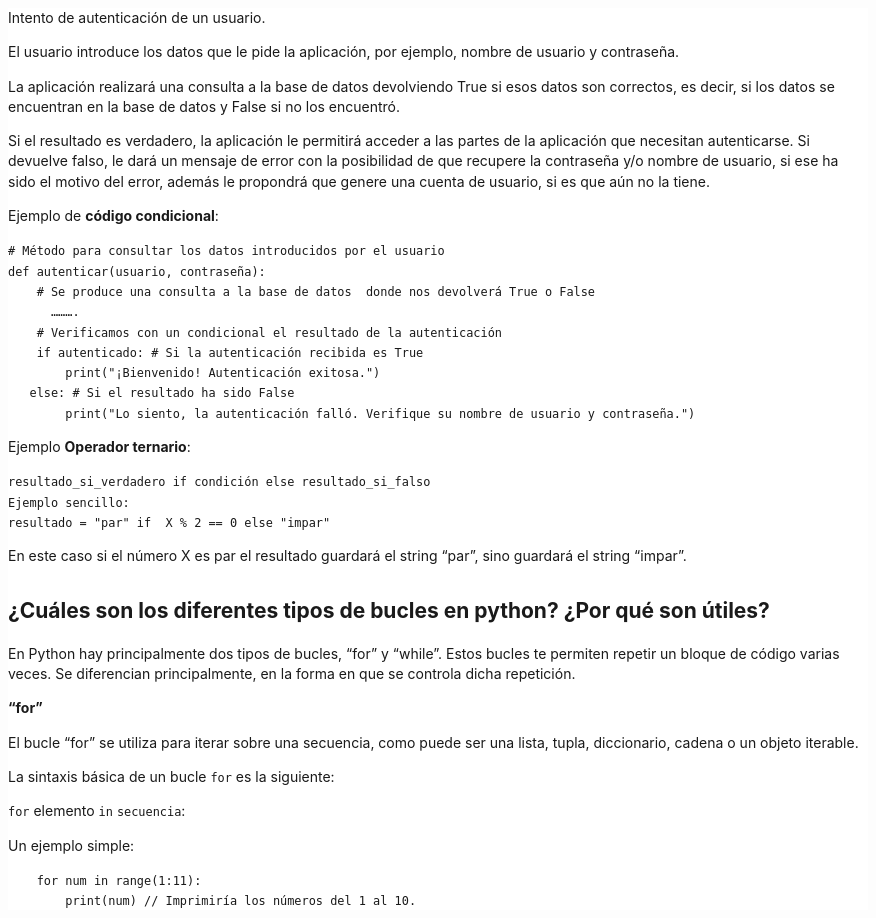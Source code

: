 Intento de autenticación de un usuario. 

El usuario introduce los datos que le pide la aplicación, por ejemplo, nombre de usuario y contraseña.

La aplicación realizará una consulta a la base de datos devolviendo True si esos datos son correctos, es decir, si los datos se encuentran en la base de datos y False si no los encuentró.

Si el resultado es verdadero, la aplicación le permitirá acceder a las partes de la aplicación que necesitan autenticarse. Si devuelve falso, le dará un mensaje de error con la posibilidad de que recupere la contraseña y/o nombre de usuario, si ese ha sido el motivo del error, además le  propondrá que genere una cuenta de usuario, si es que aún no la tiene.

Ejemplo de __código condicional__:

```
# Método para consultar los datos introducidos por el usuario
def autenticar(usuario, contraseña):
    # Se produce una consulta a la base de datos  donde nos devolverá True o False
      ……….
    # Verificamos con un condicional el resultado de la autenticación
    if autenticado: # Si la autenticación recibida es True
    	print("¡Bienvenido! Autenticación exitosa.")
   else: # Si el resultado ha sido False
    	print("Lo siento, la autenticación falló. Verifique su nombre de usuario y contraseña.")
```

Ejemplo __Operador ternario__:

```
resultado_si_verdadero if condición else resultado_si_falso
Ejemplo sencillo:
resultado = "par" if  X % 2 == 0 else "impar"
```

En este caso si el número X  es par el resultado guardará el string “par”, sino guardará el  string “impar”.


## ¿Cuáles son los diferentes tipos de bucles en python? ¿Por qué son útiles?

En Python hay principalmente dos tipos de bucles, “for” y “while”. Estos bucles te permiten repetir un bloque de código varias veces. Se diferencian principalmente, en la forma en que se controla dicha repetición.

__“for”__

El bucle “for” se utiliza para iterar sobre una secuencia, como puede ser una lista, tupla, diccionario, cadena o un objeto iterable.

La sintaxis básica de un bucle `for` es la siguiente:     

`for` elemento `in` `secuencia`:

Un ejemplo simple:

```
	for num in range(1:11):
		print(num) // Imprimiría los números del 1 al 10.
```
